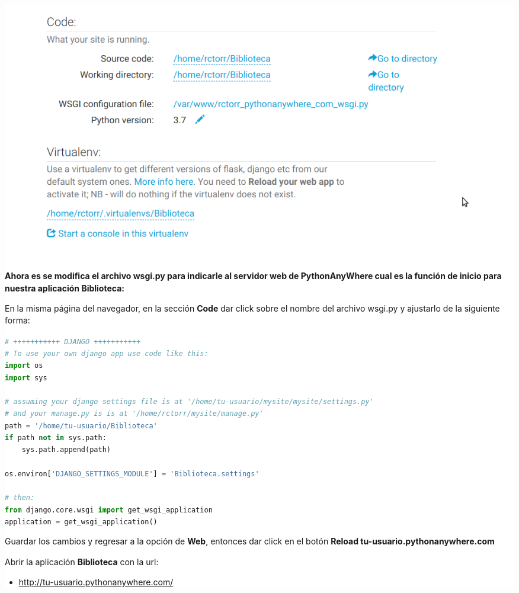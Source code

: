    ![configurando rutas de archivos](assets/dashboard-web-03.png)

   __Ahora es se modifica el archivo wsgi.py para indicarle al servidor web de PythonAnyWhere cual es la función de inicio para nuestra aplicación Biblioteca:__

   En la misma página del navegador, en la sección __Code__ dar click sobre el nombre del archivo wsgi.py y ajustarlo de la siguiente forma:

   ```python
   # +++++++++++ DJANGO +++++++++++
   # To use your own django app use code like this:
   import os
   import sys

   # assuming your django settings file is at '/home/tu-usuario/mysite/mysite/settings.py'
   # and your manage.py is is at '/home/rctorr/mysite/manage.py'
   path = '/home/tu-usuario/Biblioteca'
   if path not in sys.path:
       sys.path.append(path)

   os.environ['DJANGO_SETTINGS_MODULE'] = 'Biblioteca.settings'

   # then:
   from django.core.wsgi import get_wsgi_application
   application = get_wsgi_application()
   ```
   Guardar los cambios y regresar a la opción de __Web__, entonces dar click en el botón __Reload tu-usuario.pythonanywhere.com__

   Abrir la aplicación __Biblioteca__ con la url:

   - http://tu-usuario.pythonanywhere.com/

